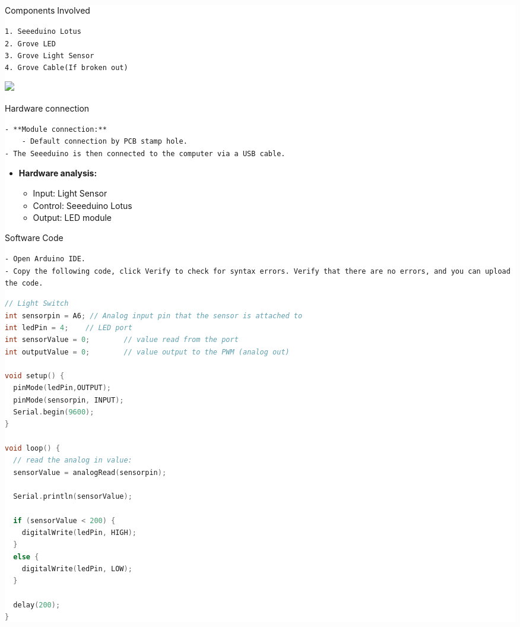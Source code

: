 Components Involved

    1. Seeeduino Lotus
    2. Grove LED
    3. Grove Light Sensor
    4. Grove Cable(If broken out)

![](https://files.seeedstudio.com/wiki/Grove-Beginner-Kit-For-Arduino/img/Light.png)



Hardware connection

    - **Module connection:**
        - Default connection by PCB stamp hole.
    - The Seeeduino is then connected to the computer via a USB cable.

- **Hardware analysis:**

    - Input: Light Sensor
    - Control: Seeeduino Lotus
    - Output: LED module

Software Code

    - Open Arduino IDE.
    - Copy the following code, click Verify to check for syntax errors. Verify that there are no errors, and you can upload the code.

```Cpp
// Light Switch
int sensorpin = A6; // Analog input pin that the sensor is attached to
int ledPin = 4;    // LED port
int sensorValue = 0;        // value read from the port
int outputValue = 0;        // value output to the PWM (analog out)

void setup() {
  pinMode(ledPin,OUTPUT);
  pinMode(sensorpin, INPUT);
  Serial.begin(9600);
}

void loop() {
  // read the analog in value:
  sensorValue = analogRead(sensorpin);

  Serial.println(sensorValue);

  if (sensorValue < 200) {
    digitalWrite(ledPin, HIGH);
  }
  else {
    digitalWrite(ledPin, LOW);
  }

  delay(200);
}
```

